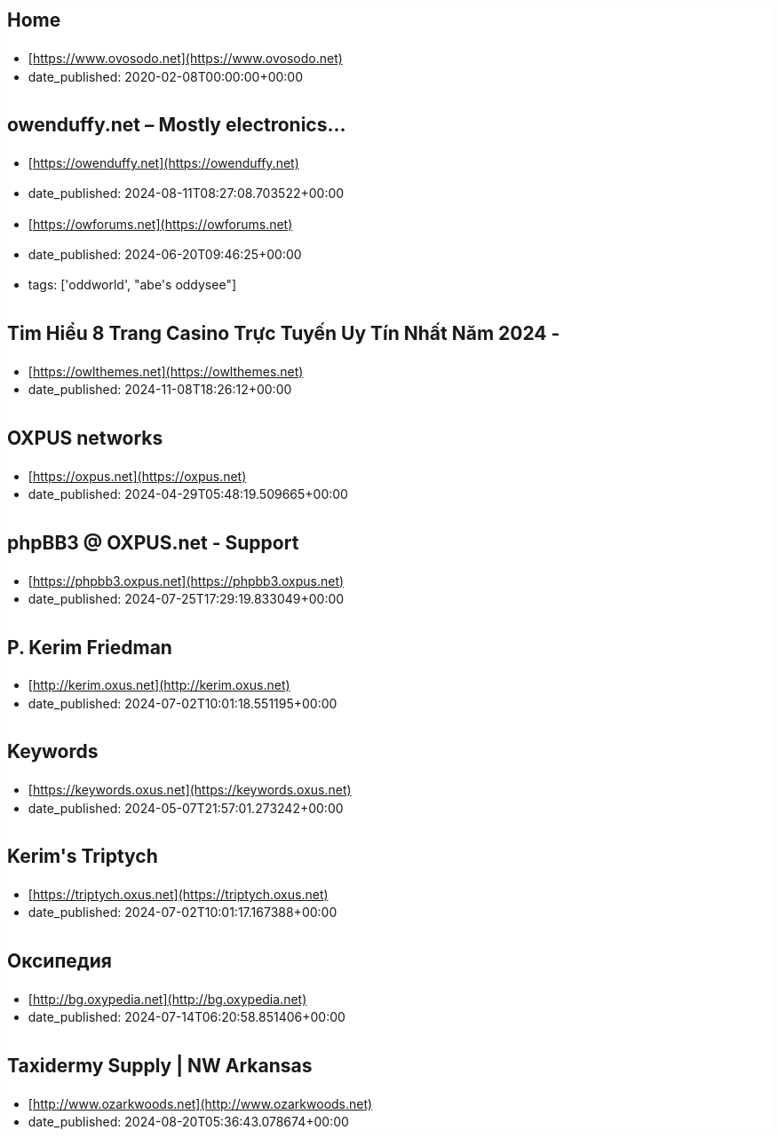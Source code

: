  ## Home
 - [https://www.ovosodo.net](https://www.ovosodo.net)
 - date_published: 2020-02-08T00:00:00+00:00

 ## owenduffy.net – Mostly electronics…
 - [https://owenduffy.net](https://owenduffy.net)
 - date_published: 2024-08-11T08:27:08.703522+00:00

 - [https://owforums.net](https://owforums.net)
 - date_published: 2024-06-20T09:46:25+00:00
 - tags: ['oddworld', "abe's oddysee"]

 ## Tim Hiểu 8 Trang Casino Trực Tuyến Uy Tín Nhất Năm 2024 -
 - [https://owlthemes.net](https://owlthemes.net)
 - date_published: 2024-11-08T18:26:12+00:00

 ## OXPUS networks
 - [https://oxpus.net](https://oxpus.net)
 - date_published: 2024-04-29T05:48:19.509665+00:00

 ## phpBB3 @ OXPUS.net - Support
 - [https://phpbb3.oxpus.net](https://phpbb3.oxpus.net)
 - date_published: 2024-07-25T17:29:19.833049+00:00

 ## P. Kerim Friedman
 - [http://kerim.oxus.net](http://kerim.oxus.net)
 - date_published: 2024-07-02T10:01:18.551195+00:00

 ## Keywords
 - [https://keywords.oxus.net](https://keywords.oxus.net)
 - date_published: 2024-05-07T21:57:01.273242+00:00

 ## Kerim's Triptych
 - [https://triptych.oxus.net](https://triptych.oxus.net)
 - date_published: 2024-07-02T10:01:17.167388+00:00

 ## Оксипедия
 - [http://bg.oxypedia.net](http://bg.oxypedia.net)
 - date_published: 2024-07-14T06:20:58.851406+00:00

 ## Taxidermy Supply | NW Arkansas
 - [http://www.ozarkwoods.net](http://www.ozarkwoods.net)
 - date_published: 2024-08-20T05:36:43.078674+00:00
